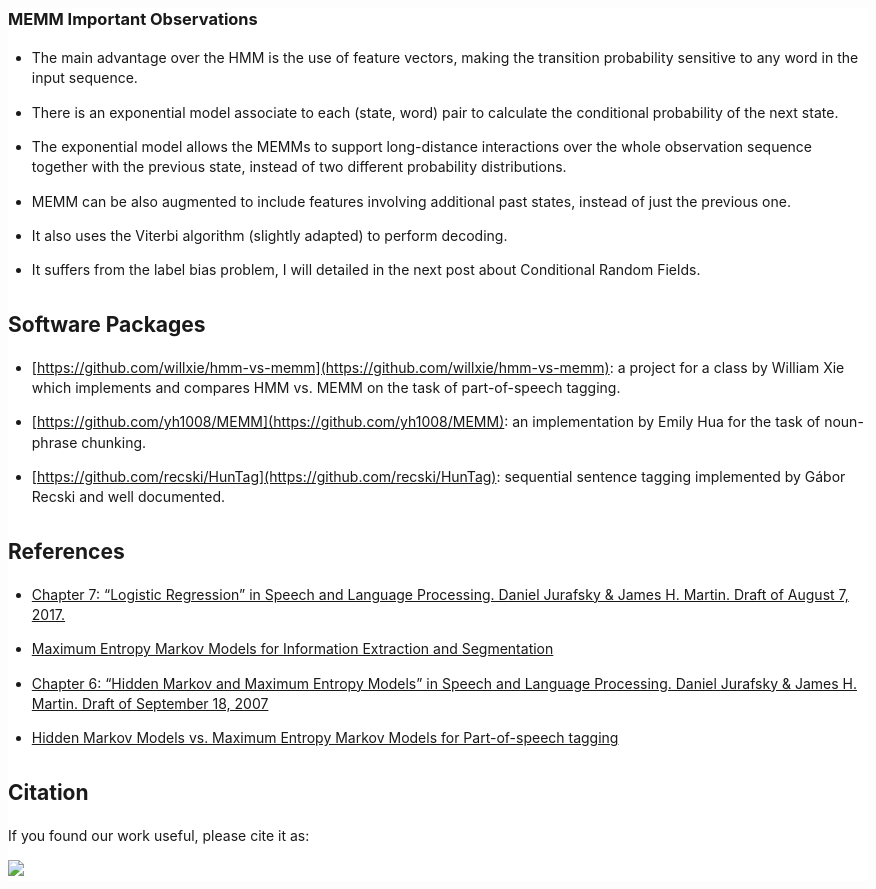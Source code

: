 
### MEMM Important Observations

- The main advantage over the HMM is the use of feature vectors, making the transition probability sensitive to any word in the input sequence.
    
- There is an exponential model associate to each (state, word) pair to calculate the conditional probability of the next state.
    
- The exponential model allows the MEMMs to support long-distance interactions over the whole observation sequence together with the previous state, instead of two different probability distributions.
    
- MEMM can be also augmented to include features involving additional past states, instead of just the previous one.
    
- It also uses the Viterbi algorithm (slightly adapted) to perform decoding.
    
- It suffers from the label bias problem, I will detailed in the next post about Conditional Random Fields.
    

## Software Packages

- [https://github.com/willxie/hmm-vs-memm](https://github.com/willxie/hmm-vs-memm): a project for a class by William Xie which implements and compares HMM vs. MEMM on the task of part-of-speech tagging.
    
- [https://github.com/yh1008/MEMM](https://github.com/yh1008/MEMM): an implementation by Emily Hua for the task of noun-phrase chunking.
    
- [https://github.com/recski/HunTag](https://github.com/recski/HunTag): sequential sentence tagging implemented by Gábor Recski and well documented.
    

## References

- [Chapter 7: “Logistic Regression” in Speech and Language Processing. Daniel Jurafsky & James H. Martin. Draft of August 7, 2017.](https://web.stanford.edu/~jurafsky/slp3/7.pdf)
    
- [Maximum Entropy Markov Models for Information Extraction and Segmentation](http://www.ai.mit.edu/courses/6.891-nlp/READINGS/maxent.pdf)
    
- [Chapter 6: “Hidden Markov and Maximum Entropy Models” in Speech and Language Processing. Daniel Jurafsky & James H. Martin. Draft of September 18, 2007](https://www.cs.jhu.edu/~jason/papers/jurafsky+martin.bookdraft07.ch6.pdf)
    
- [Hidden Markov Models vs. Maximum Entropy Markov Models for Part-of-speech tagging](https://github.com/willxie/hmm-vs-memm)
    

## Citation

If you found our work useful, please cite it as:

![](https://aman.ai/images/copy.png)
